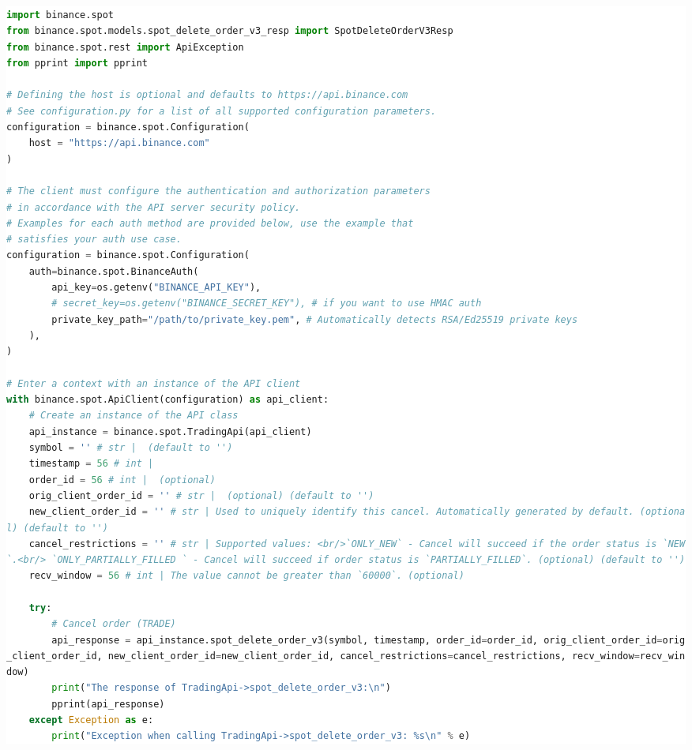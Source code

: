 ```python
import binance.spot
from binance.spot.models.spot_delete_order_v3_resp import SpotDeleteOrderV3Resp
from binance.spot.rest import ApiException
from pprint import pprint

# Defining the host is optional and defaults to https://api.binance.com
# See configuration.py for a list of all supported configuration parameters.
configuration = binance.spot.Configuration(
    host = "https://api.binance.com"
)

# The client must configure the authentication and authorization parameters
# in accordance with the API server security policy.
# Examples for each auth method are provided below, use the example that
# satisfies your auth use case.
configuration = binance.spot.Configuration(
    auth=binance.spot.BinanceAuth(
        api_key=os.getenv("BINANCE_API_KEY"),
        # secret_key=os.getenv("BINANCE_SECRET_KEY"), # if you want to use HMAC auth
        private_key_path="/path/to/private_key.pem", # Automatically detects RSA/Ed25519 private keys
    ),
)

# Enter a context with an instance of the API client
with binance.spot.ApiClient(configuration) as api_client:
    # Create an instance of the API class
    api_instance = binance.spot.TradingApi(api_client)
    symbol = '' # str |  (default to '')
    timestamp = 56 # int | 
    order_id = 56 # int |  (optional)
    orig_client_order_id = '' # str |  (optional) (default to '')
    new_client_order_id = '' # str | Used to uniquely identify this cancel. Automatically generated by default. (optional) (default to '')
    cancel_restrictions = '' # str | Supported values: <br/>`ONLY_NEW` - Cancel will succeed if the order status is `NEW`.<br/> `ONLY_PARTIALLY_FILLED ` - Cancel will succeed if order status is `PARTIALLY_FILLED`. (optional) (default to '')
    recv_window = 56 # int | The value cannot be greater than `60000`. (optional)

    try:
        # Cancel order (TRADE)
        api_response = api_instance.spot_delete_order_v3(symbol, timestamp, order_id=order_id, orig_client_order_id=orig_client_order_id, new_client_order_id=new_client_order_id, cancel_restrictions=cancel_restrictions, recv_window=recv_window)
        print("The response of TradingApi->spot_delete_order_v3:\n")
        pprint(api_response)
    except Exception as e:
        print("Exception when calling TradingApi->spot_delete_order_v3: %s\n" % e)
```

